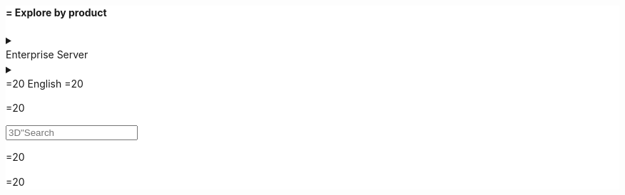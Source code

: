 <div class="3D&quot;py-2" py-md-0="" d-md-inline-block"="">

#### = Explore by product

<details class="3D&quot;dropdown-withArrow" position-relative="" deta="ils" details-reset="" d-md-none"=""><summary class="3D&quot;nav-desktop-productDropdownButton" text-="blue-mktg" py-2"="" role="3D&quot;button&quot;" aria-label="3D&quot;Toggle" products="" list"="">

<div id="3D&quot;current-product&quot;" class="3D&quot;d-flex" flex-items-="center" flex-justify-between"="" style="3D&quot;padding-top:" 2px;"="">Enterprise Server</div>

</summary></details></div>

<div class="3D&quot;d-md-inline-block&quot;">

<div class="3D&quot;border-top" border-md-top-0="" py-2="" py-md-0="" d-md-="inline-block&quot;"><details class="3D&quot;dropdown-withArrow" position-relative="" de="tails" details-reset="" mr-md-3"=""><summary class="3D&quot;py-2" text-gray-dark"="" role="3D&quot;button&quot;" =="" aria-label="3D&quot;Toggle" languages="" list"="">

<div class="3D&quot;d-flex" flex-items-center="" flex-justify-b="etween&quot;">=20 English =20</div>

</summary></details></div>

=20

<div class="3D&quot;pt-3" pt-md-0="" d-md-inline-block="" ml-md-3="" border="-top" border-md-top-0"="">

<form>

<div id="3D&quot;search-input-container&quot;">

<div class="3D&quot;ais-SearchBox&quot;"><input class="3D&quot;ais-SearchBox-input&quot;" type="3D&quot;search=" "="" placeholder="3D&quot;Search" topics,="" products..."="" autocomplete="3D&quot;off&quot;" autocorre="ct=3D&quot;off&quot;" autocapitalize="3D&quot;off&quot;" maxlength="3D&quot;512&quot;"></div>

</div>

</form>

</div>

=20</div>

</div>

</div>

</div>

</div>

</header>

</div>

=20

<main class="3D&quot;container-xl" px-3="" px-md-6="" my-4="" my-lg-4="" d-lg-flex="" fle="x-row-reverse&quot;">
